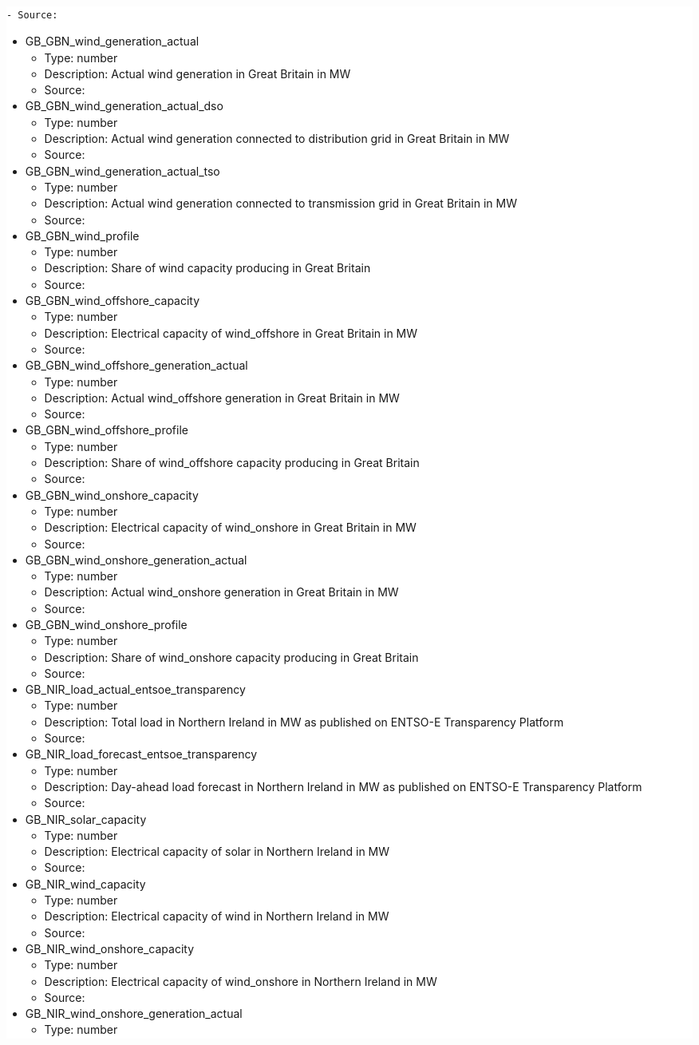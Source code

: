     - Source:
* GB_GBN_wind_generation_actual
    - Type: number
    - Description: Actual wind generation in Great Britain in MW
    - Source:
* GB_GBN_wind_generation_actual_dso
    - Type: number
    - Description: Actual wind generation connected to distribution grid in Great Britain in MW
    - Source:
* GB_GBN_wind_generation_actual_tso
    - Type: number
    - Description: Actual wind generation connected to transmission grid in Great Britain in MW
    - Source:
* GB_GBN_wind_profile
    - Type: number
    - Description: Share of wind capacity producing in Great Britain
    - Source:
* GB_GBN_wind_offshore_capacity
    - Type: number
    - Description: Electrical capacity of wind_offshore in Great Britain in MW
    - Source:
* GB_GBN_wind_offshore_generation_actual
    - Type: number
    - Description: Actual wind_offshore generation in Great Britain in MW
    - Source:
* GB_GBN_wind_offshore_profile
    - Type: number
    - Description: Share of wind_offshore capacity producing in Great Britain
    - Source:
* GB_GBN_wind_onshore_capacity
    - Type: number
    - Description: Electrical capacity of wind_onshore in Great Britain in MW
    - Source:
* GB_GBN_wind_onshore_generation_actual
    - Type: number
    - Description: Actual wind_onshore generation in Great Britain in MW
    - Source:
* GB_GBN_wind_onshore_profile
    - Type: number
    - Description: Share of wind_onshore capacity producing in Great Britain
    - Source:
* GB_NIR_load_actual_entsoe_transparency
    - Type: number
    - Description: Total load in Northern Ireland in MW as published on ENTSO-E Transparency Platform
    - Source:
* GB_NIR_load_forecast_entsoe_transparency
    - Type: number
    - Description: Day-ahead load forecast in Northern Ireland in MW as published on ENTSO-E Transparency Platform
    - Source:
* GB_NIR_solar_capacity
    - Type: number
    - Description: Electrical capacity of solar in Northern Ireland in MW
    - Source:
* GB_NIR_wind_capacity
    - Type: number
    - Description: Electrical capacity of wind in Northern Ireland in MW
    - Source:
* GB_NIR_wind_onshore_capacity
    - Type: number
    - Description: Electrical capacity of wind_onshore in Northern Ireland in MW
    - Source:
* GB_NIR_wind_onshore_generation_actual
    - Type: number